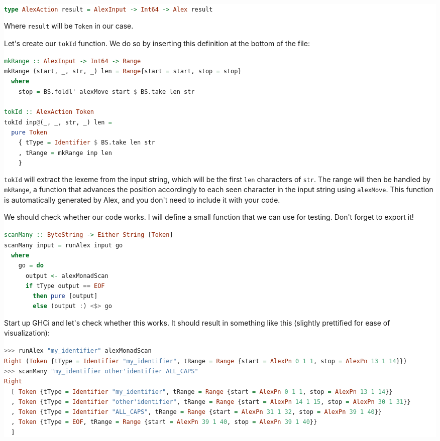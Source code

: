 ```haskell
type AlexAction result = AlexInput -> Int64 -> Alex result
```

Where `result` will be `Token` in our case.

Let's create our `tokId` function. We do so by inserting this definition at the bottom of the file:

```haskell
mkRange :: AlexInput -> Int64 -> Range
mkRange (start, _, str, _) len = Range{start = start, stop = stop}
  where
    stop = BS.foldl' alexMove start $ BS.take len str

tokId :: AlexAction Token
tokId inp@(_, _, str, _) len =
  pure Token
    { tType = Identifier $ BS.take len str
    , tRange = mkRange inp len
    }
```

`tokId` will extract the lexeme from the input string, which will be the first `len` characters of `str`.
The range will then be handled by `mkRange`, a function that advances the position accordingly to each seen character in the input string using `alexMove`. This function is automatically generated by Alex, and you don't need to include it with your code.

We should check whether our code works. I will define a small function that we can use for testing. Don't forget to export it!

```haskell
scanMany :: ByteString -> Either String [Token]
scanMany input = runAlex input go
  where
    go = do
      output <- alexMonadScan
      if tType output == EOF
        then pure [output]
        else (output :) <$> go
```

Start up GHCi and let's check whether this works. It should result in something like this (slightly prettified for ease of visualization):

```haskell
>>> runAlex "my_identifier" alexMonadScan
Right (Token {tType = Identifier "my_identifier", tRange = Range {start = AlexPn 0 1 1, stop = AlexPn 13 1 14}})
>>> scanMany "my_identifier other'identifier ALL_CAPS"
Right
  [ Token {tType = Identifier "my_identifier", tRange = Range {start = AlexPn 0 1 1, stop = AlexPn 13 1 14}}
  , Token {tType = Identifier "other'identifier", tRange = Range {start = AlexPn 14 1 15, stop = AlexPn 30 1 31}}
  , Token {tType = Identifier "ALL_CAPS", tRange = Range {start = AlexPn 31 1 32, stop = AlexPn 39 1 40}}
  , Token {tType = EOF, tRange = Range {start = AlexPn 39 1 40, stop = AlexPn 39 1 40}}
  ]
```
